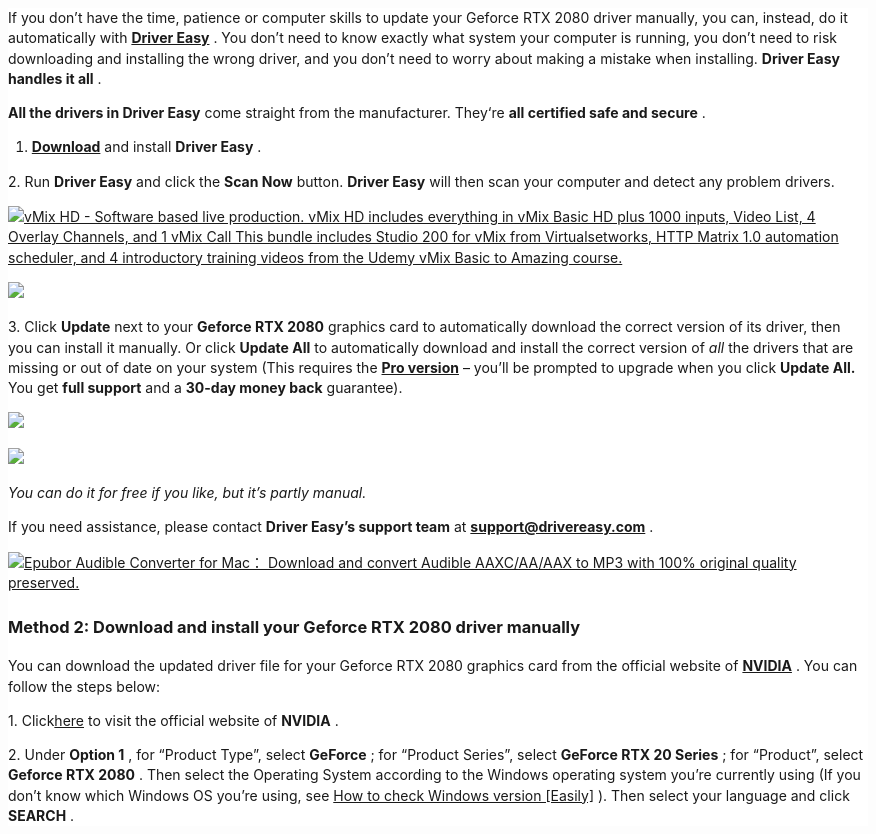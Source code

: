  If you don’t have the time, patience or computer skills to update your Geforce RTX 2080 driver manually, you can, instead, do it automatically with **[Driver Easy](https://tools.techidaily.com/drivereasy/download/)**  . You don’t need to know exactly what system your computer is running, you don’t need to risk downloading and installing the wrong driver, and you don’t need to worry about making a mistake when installing. **Driver Easy handles it all** .

**All the drivers in Driver Easy** come straight from the manufacturer. They‘re **all certified safe and secure** .

 1. **[Download](https://tools.techidaily.com/drivereasy/download/)**  and install **Driver Easy** .

 2\. Run **Driver Easy** and click the **Scan Now** button. **Driver Easy** will then scan your computer and detect any problem drivers.


<a href="https://secure.2checkout.com/order/checkout.php?PRODS=4718730&QTY=1&AFFILIATE=108875&CART=1"> <img src="https://secure.avangate.com/images/merchant/ce9a6fb2becc2d235e62b125e9260102/products/copy_vMixCallScreenshot1-large.jpg" border="0">vMix HD - Software based live production. vMix HD includes everything in vMix Basic HD plus 1000 inputs, Video List, 4 Overlay Channels, and 1 vMix Call 
This bundle includes Studio 200 for vMix from Virtualsetworks, HTTP Matrix 1.0 automation scheduler, and 4 introductory training videos from the Udemy vMix Basic to Amazing course. </a>

![](https://images.drivereasy.com/wp-content/uploads/2018/11/Snap455.png)

 3\. Click **Update** next to your **Geforce RTX 2080** graphics card to automatically download the correct version of its driver, then you can install it manually. Or click **Update All** to automatically download and install the correct version of _all_ the drivers that are missing or out of date on your system (This requires the **[Pro version](https://tools.techidaily.com/drivereasy/download/)**  – you’ll be prompted to upgrade when you click **Update All.**  You get **full support** and a **30-day money back** guarantee).


<a href="https://store.movavi.com/affiliate.php?ACCOUNT=MOVAVI&AFFILIATE=108875&PATH=https%3A%2F%2Fwww.movavi.com%3FAFFILIATE%3D108875%26RESOURCE%3DMovavi%2BVideo%2BEditor%2Bbox"><img src="https://mcusercontent.com/0885a03ded3d480dca9287f12/images/6d3207fd-9f15-4c21-f0ad-59c68e6a7e2a.png" border="0"></a>

![](https://images.drivereasy.com/wp-content/uploads/2018/11/Snap454-1.png)

_You can do it for free if you like, but it’s partly manual._

 If you need assistance, please contact **Driver Easy’s support team** at **[support@drivereasy.com](https://tools.techidaily.com/drivereasy/download/)**  .


<a href="https://secure.2checkout.com/order/checkout.php?PRODS=4713565&QTY=1&AFFILIATE=108875&CART=1"><img src="https://www.epubor.com/images/uppic/audible-converter-interface.png" border="0">Epubor Audible Converter for Mac： Download and convert Audible AAXC/AA/AAX to MP3 with 100% original quality preserved.</a>

### Method 2: Download and install your Geforce RTX 2080 driver manually

 You can download the updated driver file for your Geforce RTX 2080 graphics card from the official website of **[NVIDIA](https://tools.techidaily.com/drivereasy/download/)**  . You can follow the steps below:

 1\. Click[here](https://tools.techidaily.com/drivereasy/download/) to visit the official website of **NVIDIA** .

 2\. Under **Option 1** , for “Product Type”, select **GeForce** ; for “Product Series”, select **GeForce RTX 20 Series** ; for “Product”, select **Geforce RTX 2080** . Then select the Operating System according to the Windows operating system you’re currently using (If you don’t know which Windows OS you’re using, see [ How to check Windows version \[Easily\]](https://tools.techidaily.com/drivereasy/download/) ). Then select your language and click **SEARCH** .
